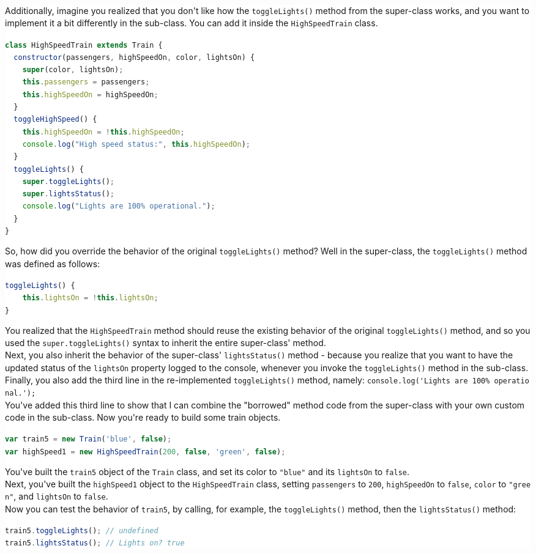 Additionally, imagine you realized that you don't like how the `toggleLights()` method from the super-class works, and you want to implement it a bit differently in the sub-class. You can add it inside the `HighSpeedTrain` class.

```js
class HighSpeedTrain extends Train {
  constructor(passengers, highSpeedOn, color, lightsOn) {
    super(color, lightsOn);
    this.passengers = passengers;
    this.highSpeedOn = highSpeedOn;
  }
  toggleHighSpeed() {
    this.highSpeedOn = !this.highSpeedOn;
    console.log("High speed status:", this.highSpeedOn);
  }
  toggleLights() {
    super.toggleLights();
    super.lightsStatus();
    console.log("Lights are 100% operational.");
  }
}
```

So, how did you override the behavior of the original `toggleLights()` method? Well in the super-class, the `toggleLights()` method was defined as follows:

```js
toggleLights() {
    this.lightsOn = !this.lightsOn;
}
```

You realized that the `HighSpeedTrain` method should reuse the existing behavior of the original `toggleLights()` method, and so you used the `super.toggleLights()` syntax to inherit the entire super-class' method.  
Next, you also inherit the behavior of the super-class' `lightsStatus()` method - because you realize that you want to have the updated status of the `lightsOn` property logged to the console, whenever you invoke the `toggleLights()` method in the sub-class.  
Finally, you also add the third line in the re-implemented `toggleLights()` method, namely: `console.log('Lights are 100% operational.');`  
You've added this third line to show that I can combine the "borrowed" method code from the super-class with your own custom code in the sub-class.
Now you're ready to build some train objects.
```js
var train5 = new Train('blue', false);
var highSpeed1 = new HighSpeedTrain(200, false, 'green', false);
```
You've built the `train5` object of the `Train` class, and set its color to `"blue"` and its `lightsOn` to `false`.  
Next, you've built the `highSpeed1` object to the `HighSpeedTrain` class, setting `passengers` to `200`, `highSpeedOn` to `false`, `color` to `"green"`, and `lightsOn` to `false`.  
Now you can test the behavior of `train5`, by calling, for example, the `toggleLights()` method, then the `lightsStatus()` method:
```js
train5.toggleLights(); // undefined
train5.lightsStatus(); // Lights on? true
```
